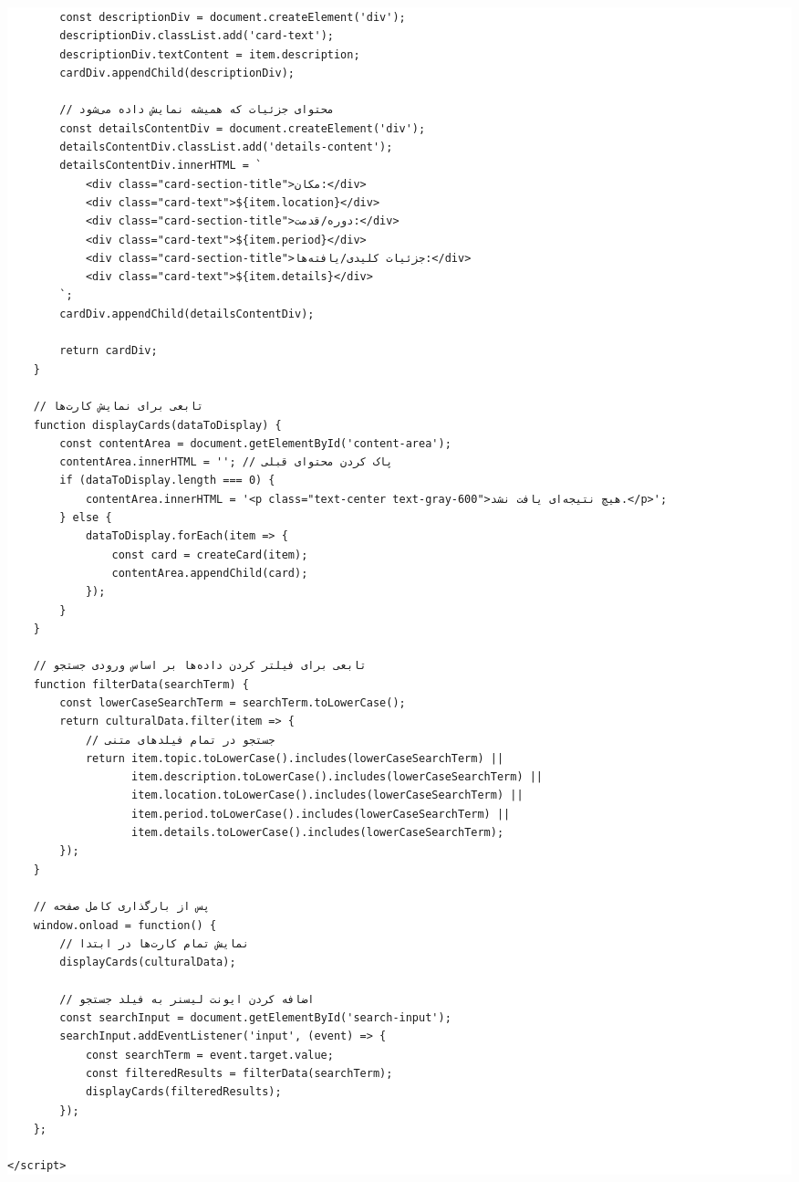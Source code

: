            const descriptionDiv = document.createElement('div');
            descriptionDiv.classList.add('card-text');
            descriptionDiv.textContent = item.description;
            cardDiv.appendChild(descriptionDiv);

            // محتوای جزئیات که همیشه نمایش داده می‌شود
            const detailsContentDiv = document.createElement('div');
            detailsContentDiv.classList.add('details-content');
            detailsContentDiv.innerHTML = `
                <div class="card-section-title">مکان:</div>
                <div class="card-text">${item.location}</div>
                <div class="card-section-title">دوره/قدمت:</div>
                <div class="card-text">${item.period}</div>
                <div class="card-section-title">جزئیات کلیدی/یافته‌ها:</div>
                <div class="card-text">${item.details}</div>
            `;
            cardDiv.appendChild(detailsContentDiv);

            return cardDiv;
        }

        // تابعی برای نمایش کارت‌ها
        function displayCards(dataToDisplay) {
            const contentArea = document.getElementById('content-area');
            contentArea.innerHTML = ''; // پاک کردن محتوای قبلی
            if (dataToDisplay.length === 0) {
                contentArea.innerHTML = '<p class="text-center text-gray-600">هیچ نتیجه‌ای یافت نشد.</p>';
            } else {
                dataToDisplay.forEach(item => {
                    const card = createCard(item);
                    contentArea.appendChild(card);
                });
            }
        }

        // تابعی برای فیلتر کردن داده‌ها بر اساس ورودی جستجو
        function filterData(searchTerm) {
            const lowerCaseSearchTerm = searchTerm.toLowerCase();
            return culturalData.filter(item => {
                // جستجو در تمام فیلدهای متنی
                return item.topic.toLowerCase().includes(lowerCaseSearchTerm) ||
                       item.description.toLowerCase().includes(lowerCaseSearchTerm) ||
                       item.location.toLowerCase().includes(lowerCaseSearchTerm) ||
                       item.period.toLowerCase().includes(lowerCaseSearchTerm) ||
                       item.details.toLowerCase().includes(lowerCaseSearchTerm);
            });
        }

        // پس از بارگذاری کامل صفحه
        window.onload = function() {
            // نمایش تمام کارت‌ها در ابتدا
            displayCards(culturalData);

            // اضافه کردن ایونت لیسنر به فیلد جستجو
            const searchInput = document.getElementById('search-input');
            searchInput.addEventListener('input', (event) => {
                const searchTerm = event.target.value;
                const filteredResults = filterData(searchTerm);
                displayCards(filteredResults);
            });
        };

    </script>
</body>
</html>
